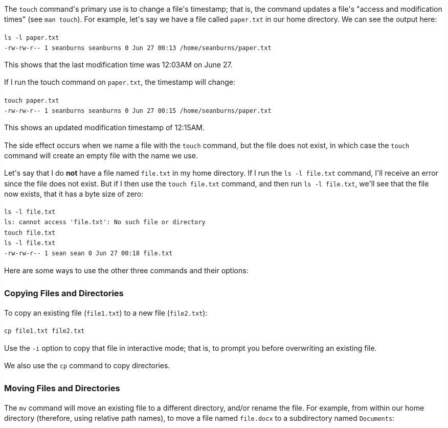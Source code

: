 The `touch` command's primary use is to change a file's timestamp;
that is, the command updates a file's "access and modification times" (see `man touch`).
For example, let's say we have a file called `paper.txt` in our home directory.
We can see the output here:

```
ls -l paper.txt
-rw-rw-r-- 1 seanburns seanburns 0 Jun 27 00:13 /home/seanburns/paper.txt
```

This shows that the last modification time was 12:03AM on June 27.

If I run the touch command on `paper.txt`, the timestamp will change:

```
touch paper.txt
-rw-rw-r-- 1 seanburns seanburns 0 Jun 27 00:15 /home/seanburns/paper.txt
```

This shows an updated modification timestamp of 12:15AM.

The side effect occurs when we name a file with the `touch` command, but the file does not exist,
in which case the `touch` command will create an empty file with the name we use.

Let's say that I do **not** have a file named `file.txt` in my home directory.
If I run the `ls -l file.txt` command, I'll receive an error since the file does not exist.
But if I then use the `touch file.txt` command, and then run `ls -l file.txt`, we'll see that the file now exists,
that it has a byte size of zero:

```
ls -l file.txt
ls: cannot access 'file.txt': No such file or directory
touch file.txt
ls -l file.txt
-rw-rw-r-- 1 sean sean 0 Jun 27 00:18 file.txt
```

Here are some ways to use the other three commands and their options:

### Copying Files and Directories

To copy an existing file (`file1.txt`) to a new file (`file2.txt`):

```
cp file1.txt file2.txt
```

Use the `-i` option to copy that file in interactive mode; that is, to prompt you before overwriting an existing file.

We also use the `cp` command to copy directories.

### Moving Files and Directories

The `mv` command will move an existing file to a different directory, and/or rename the file.
For example, from within our home directory (therefore, using relative path names), to move a file named `file.docx` 
to a subdirectory named `Documents`:
